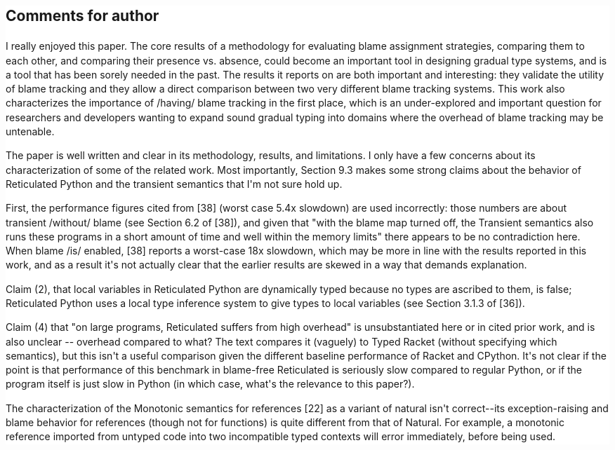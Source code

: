 Comments for author
-------------------
I really enjoyed this paper. The core results of a methodology for
evaluating blame assignment strategies, comparing them to each other,
and comparing their presence vs. absence, could become an important tool
in designing gradual type systems, and is a tool that has been sorely
needed in the past. The results it reports on are both important and
interesting: they validate the utility of blame tracking and they allow
a direct comparison between two very different blame tracking systems.
This work also characterizes the importance of /having/ blame tracking
in the first place, which is an under-explored and important question
for researchers and developers wanting to expand sound gradual typing
into domains where the overhead of blame tracking may be untenable.

The paper is well written and clear in its methodology, results, and
limitations. I only have a few concerns about its characterization of
some of the related work. Most importantly, Section 9.3 makes some
strong claims about the behavior of Reticulated Python and the transient
semantics that I'm not sure hold up.

First, the performance figures cited from [38] (worst case 5.4x
slowdown) are used incorrectly: those numbers are about transient
/without/ blame (see Section 6.2 of [38]), and given that "with the
blame map turned off, the Transient semantics also runs these programs
in a short amount of time and well within the memory limits" there
appears to be no contradiction here. When blame /is/ enabled, [38]
reports a worst-case 18x slowdown, which may be more in line with the
results reported in this work, and as a result it's not actually clear
that the earlier results are skewed in a way that demands explanation.

Claim (2), that local variables in Reticulated Python are dynamically
typed because no types are ascribed to them, is false; Reticulated
Python uses a local type inference system to give types to local
variables (see Section 3.1.3 of [36]).

Claim (4) that "on large programs, Reticulated suffers from high
overhead" is unsubstantiated here or in cited prior work, and is also
unclear -- overhead compared to what? The text compares it (vaguely) to
Typed Racket (without specifying which semantics), but this isn't a
useful comparison given the different baseline performance of Racket and
CPython. It's not clear if the point is that performance of this
benchmark in blame-free Reticulated is seriously slow compared to
regular Python, or if the program itself is just slow in Python (in
which case, what's the relevance to this paper?).

The characterization of the Monotonic semantics for references [22] as a
variant of natural isn't correct--its exception-raising and blame
behavior for references (though not for functions) is quite different
from that of Natural. For example, a monotonic reference imported from
untyped code into two incompatible typed contexts will error
immediately, before being used.

